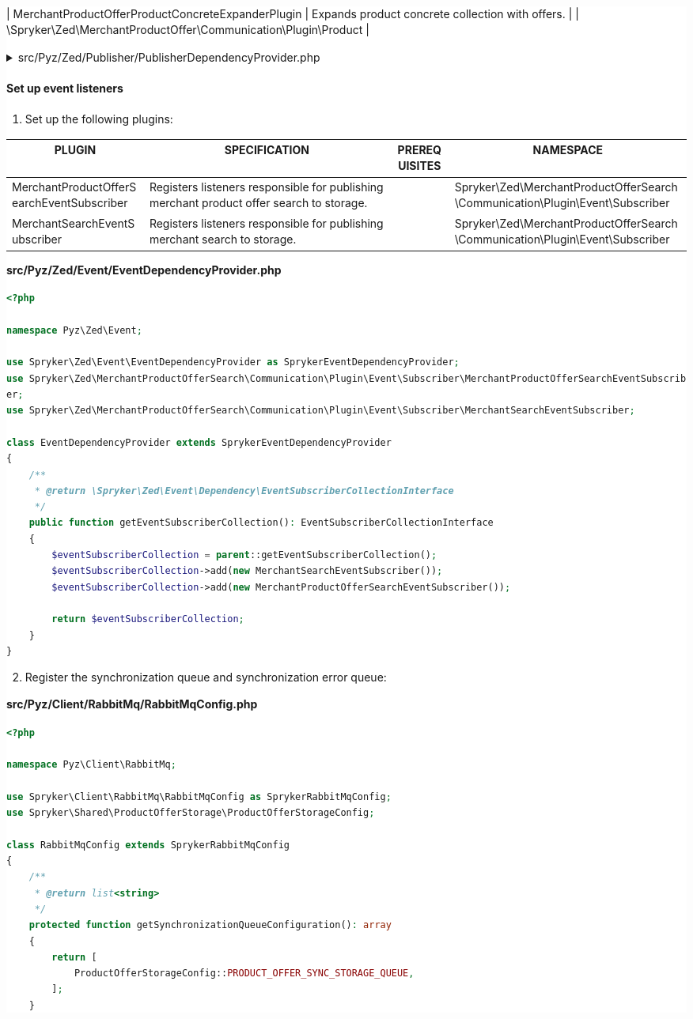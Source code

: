 | MerchantProductOfferProductConcreteExpanderPlugin       | Expands product concrete collection with offers.                                                                                                                                                            |               | \Spryker\Zed\MerchantProductOffer\Communication\Plugin\Product                                     |

<details><summary markdown='span'>src/Pyz/Zed/Publisher/PublisherDependencyProvider.php</summary></details>

#### Set up event listeners

1. Set up the following plugins:

| PLUGIN                                    | SPECIFICATION                                                                            | PREREQUISITES | NAMESPACE                                                                    |
|-------------------------------------------|------------------------------------------------------------------------------------------|---------------|------------------------------------------------------------------------------|
| MerchantProductOfferSearchEventSubscriber | Registers listeners responsible for publishing merchant product offer search to storage. |               | Spryker\Zed\MerchantProductOfferSearch\Communication\Plugin\Event\Subscriber |
| MerchantSearchEventSubscriber             | Registers listeners responsible for publishing merchant search to storage.               |               | Spryker\Zed\MerchantProductOfferSearch\Communication\Plugin\Event\Subscriber |

**src/Pyz/Zed/Event/EventDependencyProvider.php**

```php
<?php

namespace Pyz\Zed\Event;

use Spryker\Zed\Event\EventDependencyProvider as SprykerEventDependencyProvider;
use Spryker\Zed\MerchantProductOfferSearch\Communication\Plugin\Event\Subscriber\MerchantProductOfferSearchEventSubscriber;
use Spryker\Zed\MerchantProductOfferSearch\Communication\Plugin\Event\Subscriber\MerchantSearchEventSubscriber;

class EventDependencyProvider extends SprykerEventDependencyProvider
{
    /**
     * @return \Spryker\Zed\Event\Dependency\EventSubscriberCollectionInterface
     */
    public function getEventSubscriberCollection(): EventSubscriberCollectionInterface
    {
        $eventSubscriberCollection = parent::getEventSubscriberCollection();
        $eventSubscriberCollection->add(new MerchantSearchEventSubscriber());
        $eventSubscriberCollection->add(new MerchantProductOfferSearchEventSubscriber());

        return $eventSubscriberCollection;
    }
}
```

2. Register the synchronization queue and synchronization error queue:

**src/Pyz/Client/RabbitMq/RabbitMqConfig.php**

```php
<?php

namespace Pyz\Client\RabbitMq;

use Spryker\Client\RabbitMq\RabbitMqConfig as SprykerRabbitMqConfig;
use Spryker\Shared\ProductOfferStorage\ProductOfferStorageConfig;

class RabbitMqConfig extends SprykerRabbitMqConfig
{
    /**
     * @return list<string>
     */
    protected function getSynchronizationQueueConfiguration(): array
    {
        return [
            ProductOfferStorageConfig::PRODUCT_OFFER_SYNC_STORAGE_QUEUE,
        ];
    }
```